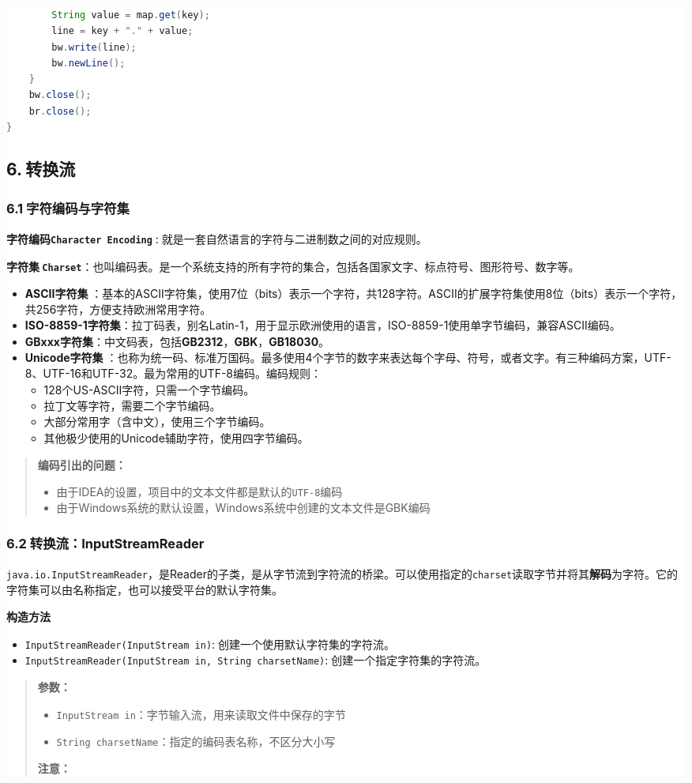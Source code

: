```java
        String value = map.get(key);
        line = key + "." + value;
        bw.write(line);
        bw.newLine();
    }
    bw.close();
    br.close();
}
```

## 6. 转换流

### 6.1 字符编码与字符集

**字符编码`Character Encoding`** : 就是一套自然语言的字符与二进制数之间的对应规则。

**字符集 `Charset`**：也叫编码表。是一个系统支持的所有字符的集合，包括各国家文字、标点符号、图形符号、数字等。

- **ASCII字符集** ：基本的ASCII字符集，使用7位（bits）表示一个字符，共128字符。ASCII的扩展字符集使用8位（bits）表示一个字符，共256字符，方便支持欧洲常用字符。
- **ISO-8859-1字符集**：拉丁码表，别名Latin-1，用于显示欧洲使用的语言，ISO-8859-1使用单字节编码，兼容ASCII编码。
- **GBxxx字符集**：中文码表，包括**GB2312**，**GBK**，**GB18030**。
- **Unicode字符集** ：也称为统一码、标准万国码。最多使用4个字节的数字来表达每个字母、符号，或者文字。有三种编码方案，UTF-8、UTF-16和UTF-32。最为常用的UTF-8编码。编码规则：
  - 128个US-ASCII字符，只需一个字节编码。
  - 拉丁文等字符，需要二个字节编码。 
  - 大部分常用字（含中文），使用三个字节编码。
  - 其他极少使用的Unicode辅助字符，使用四字节编码。

> **编码引出的问题：**
>
> - 由于IDEA的设置，项目中的文本文件都是默认的`UTF-8`编码
> - 由于Windows系统的默认设置，Windows系统中创建的文本文件是GBK编码

### 6.2 转换流：InputStreamReader

`java.io.InputStreamReader`，是Reader的子类，是从字节流到字符流的桥梁。可以使用指定的`charset`读取字节并将其**解码**为字符。它的字符集可以由名称指定，也可以接受平台的默认字符集。 

**构造方法**

- `InputStreamReader(InputStream in)`: 创建一个使用默认字符集的字符流。 
- `InputStreamReader(InputStream in, String charsetName)`: 创建一个指定字符集的字符流。

> **参数：**
>
> - `InputStream in`：字节输入流，用来读取文件中保存的字节 
>
> - `String charsetName`：指定的编码表名称，不区分大小写
>
> **注意：**
>
> 
